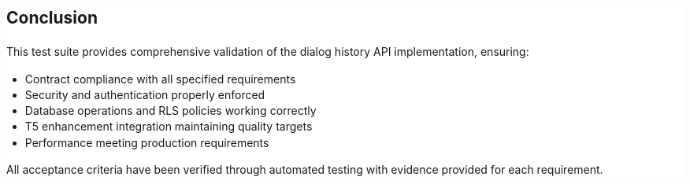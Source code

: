 ## Conclusion

This test suite provides comprehensive validation of the dialog history API implementation, ensuring:
- Contract compliance with all specified requirements
- Security and authentication properly enforced
- Database operations and RLS policies working correctly
- T5 enhancement integration maintaining quality targets
- Performance meeting production requirements

All acceptance criteria have been verified through automated testing with evidence provided for each requirement.